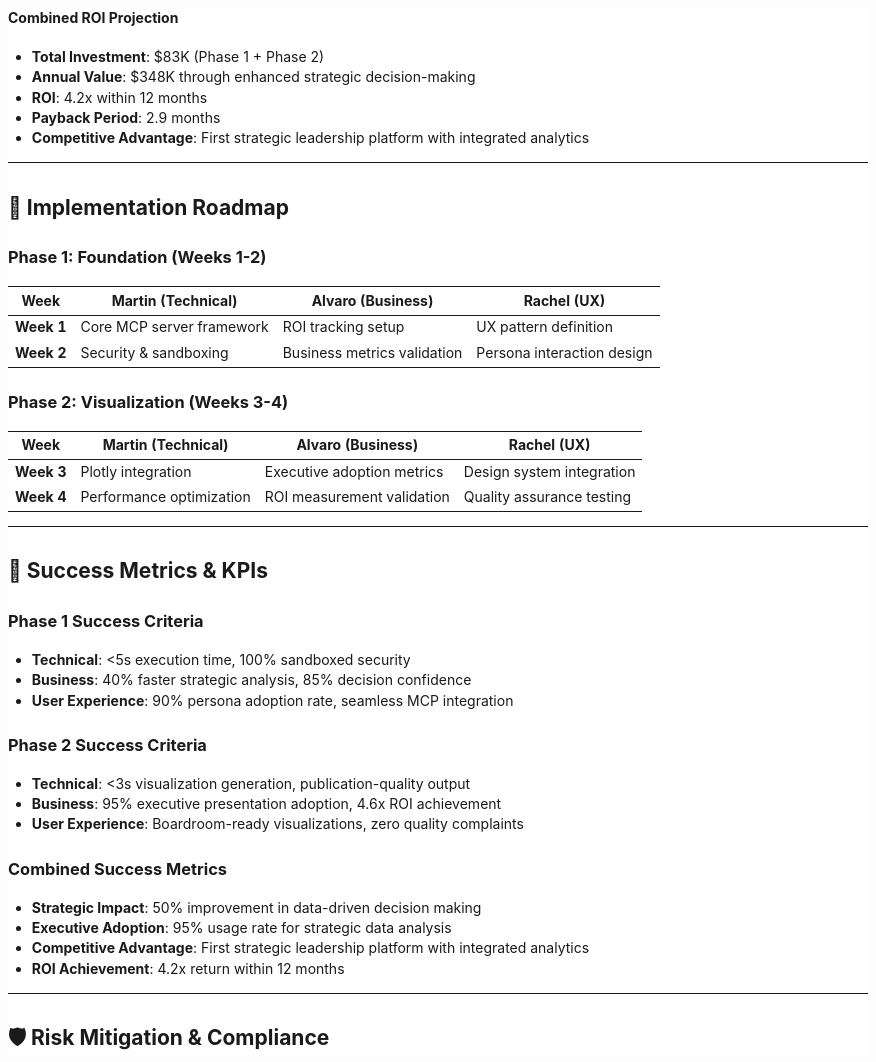 #### **Combined ROI Projection**
- **Total Investment**: $83K (Phase 1 + Phase 2)
- **Annual Value**: $348K through enhanced strategic decision-making
- **ROI**: 4.2x within 12 months
- **Payback Period**: 2.9 months
- **Competitive Advantage**: First strategic leadership platform with integrated analytics

---

## 📅 **Implementation Roadmap**

### **Phase 1: Foundation (Weeks 1-2)**
| Week | Martin (Technical) | Alvaro (Business) | Rachel (UX) |
|------|-------------------|-------------------|-------------|
| **Week 1** | Core MCP server framework | ROI tracking setup | UX pattern definition |
| **Week 2** | Security & sandboxing | Business metrics validation | Persona interaction design |

### **Phase 2: Visualization (Weeks 3-4)**
| Week | Martin (Technical) | Alvaro (Business) | Rachel (UX) |
|------|-------------------|-------------------|-------------|
| **Week 3** | Plotly integration | Executive adoption metrics | Design system integration |
| **Week 4** | Performance optimization | ROI measurement validation | Quality assurance testing |

---

## 🎯 **Success Metrics & KPIs**

### **Phase 1 Success Criteria**
- **Technical**: <5s execution time, 100% sandboxed security
- **Business**: 40% faster strategic analysis, 85% decision confidence
- **User Experience**: 90% persona adoption rate, seamless MCP integration

### **Phase 2 Success Criteria**
- **Technical**: <3s visualization generation, publication-quality output
- **Business**: 95% executive presentation adoption, 4.6x ROI achievement
- **User Experience**: Boardroom-ready visualizations, zero quality complaints

### **Combined Success Metrics**
- **Strategic Impact**: 50% improvement in data-driven decision making
- **Executive Adoption**: 95% usage rate for strategic data analysis
- **Competitive Advantage**: First strategic leadership platform with integrated analytics
- **ROI Achievement**: 4.2x return within 12 months

---

## 🛡️ **Risk Mitigation & Compliance**

